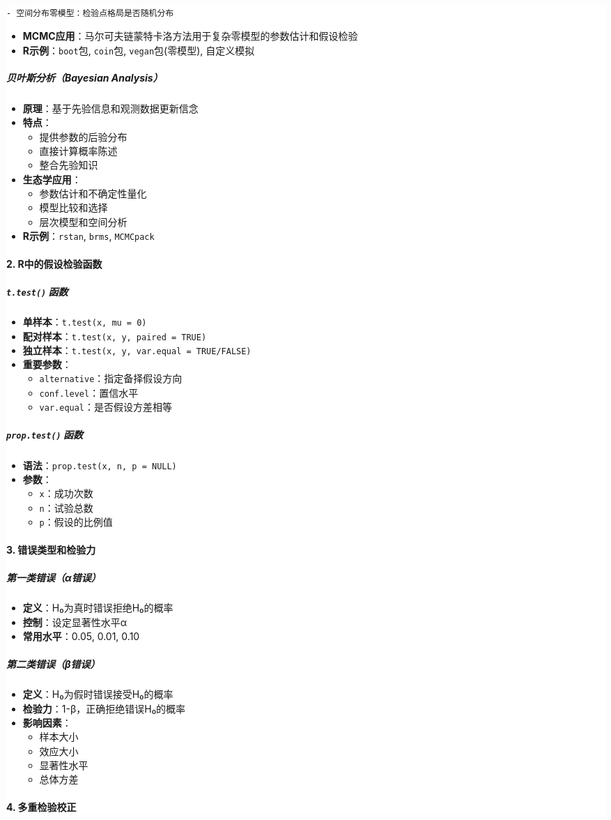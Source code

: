     - 空间分布零模型：检验点格局是否随机分布
- **MCMC应用**：马尔可夫链蒙特卡洛方法用于复杂零模型的参数估计和假设检验
- **R示例**：`boot`包, `coin`包, `vegan`包(零模型), 自定义模拟

##### 贝叶斯分析（Bayesian Analysis）
- **原理**：基于先验信息和观测数据更新信念
- **特点**：
  - 提供参数的后验分布
  - 直接计算概率陈述
  - 整合先验知识
- **生态学应用**：
  - 参数估计和不确定性量化
  - 模型比较和选择
  - 层次模型和空间分析
- **R示例**：`rstan`, `brms`, `MCMCpack`

#### 2. R中的假设检验函数

##### `t.test()` 函数
- **单样本**：`t.test(x, mu = 0)`
- **配对样本**：`t.test(x, y, paired = TRUE)`
- **独立样本**：`t.test(x, y, var.equal = TRUE/FALSE)`
- **重要参数**：
  - `alternative`：指定备择假设方向
  - `conf.level`：置信水平
  - `var.equal`：是否假设方差相等

##### `prop.test()` 函数
- **语法**：`prop.test(x, n, p = NULL)`
- **参数**：
  - `x`：成功次数
  - `n`：试验总数
  - `p`：假设的比例值

#### 3. 错误类型和检验力

##### 第一类错误（α错误）
- **定义**：H₀为真时错误拒绝H₀的概率
- **控制**：设定显著性水平α
- **常用水平**：0.05, 0.01, 0.10

##### 第二类错误（β错误）
- **定义**：H₀为假时错误接受H₀的概率
- **检验力**：1-β，正确拒绝错误H₀的概率
- **影响因素**：
  - 样本大小
  - 效应大小
  - 显著性水平
  - 总体方差

#### 4. 多重检验校正
